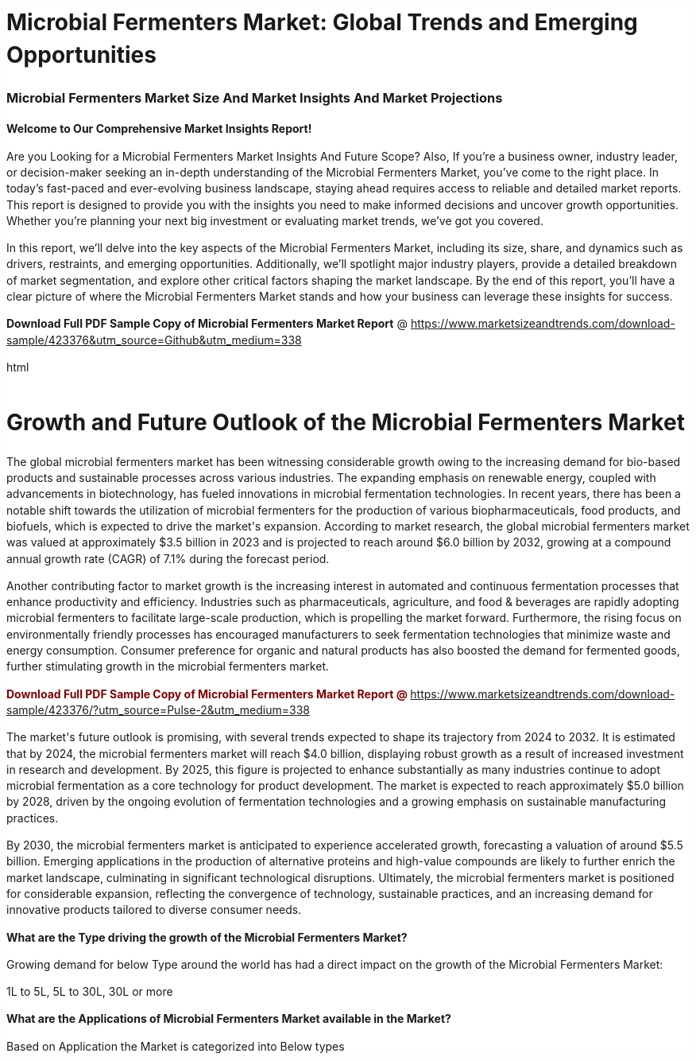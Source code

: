 <h1> Microbial Fermenters Market: Global Trends and Emerging Opportunities</h1><div class="" data-test-id=""><h3><span class="">Microbial Fermenters Market Size And Market Insights And Market Projections</span></h3></div><div class="" data-test-id=""><p><strong>Welcome to Our Comprehensive Market Insights Report!</strong></p><p>Are you Looking for a Microbial Fermenters Market Insights And Future Scope? Also, If you&rsquo;re a business owner, industry leader, or decision-maker seeking an in-depth understanding of the Microbial Fermenters Market, you&rsquo;ve come to the right place. In today&rsquo;s fast-paced and ever-evolving business landscape, staying ahead requires access to reliable and detailed market reports. This report is designed to provide you with the insights you need to make informed decisions and uncover growth opportunities. Whether you&rsquo;re planning your next big investment or evaluating market trends, we&rsquo;ve got you covered.</p><p>In this report, we&rsquo;ll delve into the key aspects of the Microbial Fermenters Market, including its size, share, and dynamics such as drivers, restraints, and emerging opportunities. Additionally, we&rsquo;ll spotlight major industry players, provide a detailed breakdown of market segmentation, and explore other critical factors shaping the market landscape. By the end of this report, you&rsquo;ll have a clear picture of where the Microbial Fermenters Market stands and how your business can leverage these insights for success.</p><p><strong>Download Full PDF Sample Copy of Microbial Fermenters Market Report</strong> @ <a href="https://www.marketsizeandtrends.com/download-sample/423376&utm_source=Github&utm_medium=338" target="_blank">https://www.marketsizeandtrends.com/download-sample/423376&utm_source=Github&utm_medium=338</a></p></div><div class="" data-test-id=""><p><span class="">html<!DOCTYPE html><html lang="en"><head>    <meta charset="UTF-8">    <meta name="viewport" content="width=device-width, initial-scale=1.0">    <title>Microbial Fermenters Market Growth and Future Outlook</title></head><body><h1>Growth and Future Outlook of the Microbial Fermenters Market</h1><p>The global microbial fermenters market has been witnessing considerable growth owing to the increasing demand for bio-based products and sustainable processes across various industries. The expanding emphasis on renewable energy, coupled with advancements in biotechnology, has fueled innovations in microbial fermentation technologies. In recent years, there has been a notable shift towards the utilization of microbial fermenters for the production of various biopharmaceuticals, food products, and biofuels, which is expected to drive the market's expansion. According to market research, the global microbial fermenters market was valued at approximately $3.5 billion in 2023 and is projected to reach around $6.0 billion by 2032, growing at a compound annual growth rate (CAGR) of 7.1% during the forecast period.</p><p>Another contributing factor to market growth is the increasing interest in automated and continuous fermentation processes that enhance productivity and efficiency. Industries such as pharmaceuticals, agriculture, and food & beverages are rapidly adopting microbial fermenters to facilitate large-scale production, which is propelling the market forward. Furthermore, the rising focus on environmentally friendly processes has encouraged manufacturers to seek fermentation technologies that minimize waste and energy consumption. Consumer preference for organic and natural products has also boosted the demand for fermented goods, further stimulating growth in the microbial fermenters market.</p><p><strong><span style="color: #800000;">Download Full PDF Sample Copy of Microbial Fermenters Market Report @</span>&nbsp;</strong><a href="https://www.marketsizeandtrends.com/download-sample/423376/?utm_source=Pulse-2&amp;utm_medium=338">https://www.marketsizeandtrends.com/download-sample/423376/?utm_source=Pulse-2&amp;utm_medium=338</a></p><p>The market's future outlook is promising, with several trends expected to shape its trajectory from 2024 to 2032. It is estimated that by 2024, the microbial fermenters market will reach $4.0 billion, displaying robust growth as a result of increased investment in research and development. By 2025, this figure is projected to enhance substantially as many industries continue to adopt microbial fermentation as a core technology for product development. The market is expected to reach approximately $5.0 billion by 2028, driven by the ongoing evolution of fermentation technologies and a growing emphasis on sustainable manufacturing practices.</p><p>By 2030, the microbial fermenters market is anticipated to experience accelerated growth, forecasting a valuation of around $5.5 billion. Emerging applications in the production of alternative proteins and high-value compounds are likely to further enrich the market landscape, culminating in significant technological disruptions. Ultimately, the microbial fermenters market is positioned for considerable expansion, reflecting the convergence of technology, sustainable practices, and an increasing demand for innovative products tailored to diverse consumer needs.</p></body></html></span></p><p><strong><span class="">What are the&nbsp;Type driving the growth of the Microbial Fermenters Market?</span></strong></p></div><div class="" data-test-id=""><p><span class="">Growing demand for below Type around the world has had a direct impact on the growth of the Microbial Fermenters Market:</span></p></div><div class="" data-test-id=""><p>1L to 5L, 5L to 30L, 30L or more</p><p><span class=""><strong>What are the&nbsp;Applications&nbsp;of Microbial Fermenters Market available in the Market?</strong></span></p></div><div class="" data-test-id=""><p><span class="">Based on Application the Market is categorized into Below types